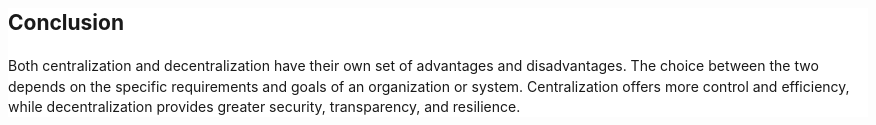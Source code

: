 ## Conclusion

Both centralization and decentralization have their own set of advantages and disadvantages. The choice between the two depends on the specific requirements and goals of an organization or system. Centralization offers more control and efficiency, while decentralization provides greater security, transparency, and resilience.
